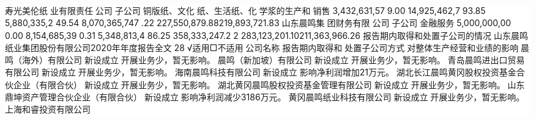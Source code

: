 寿光美伦纸
业有限责任
公司
子公司
铜版纸、文化
纸、生活纸、化
学浆的生产和
销售
3,432,631,57
9.00
14,925,462,7
93.85
5,880,335,2
49.54
8,070,365,747
.22
227,550,879.88219,893,721.83
山东晨鸣集
团财务有限
公司
子公司
金融服务
5,000,000,00
0.00
8,154,685,39
0.31
5,348,813,4
86.25
358,333,247.2
2
283,123,201.10211,363,966.26
报告期内取得和处置子公司的情况
山东晨鸣纸业集团股份有限公司2020年年度报告全文
28
√适用□不适用
公司名称
报告期内取得和
处置子公司方式
对整体生产经营和业绩的影响
晨鸣（海外）有限公司
新设成立
开展业务少，暂无影响。
晨鸣（新加坡）有限公司
新设成立
开展业务少，暂无影响。
青岛晨鸣进出口贸易有限公司
新设成立
开展业务少，暂无影响。
海南晨鸣科技有限公司
新设成立
影响净利润增加21万元。
湖北长江晨鸣黄冈股权投资基金合伙企业（有限合伙）
新设成立
开展业务少，暂无影响。
湖北黄冈晨鸣股权投资基金管理有限公司
新设成立
开展业务少，暂无影响。
山东鼎坤资产管理合伙企业（有限合伙）
新设成立
影响净利润减少3186万元。
黄冈晨鸣纸业科技有限公司
新设成立
开展业务少，暂无影响。
上海和睿投资有限公司